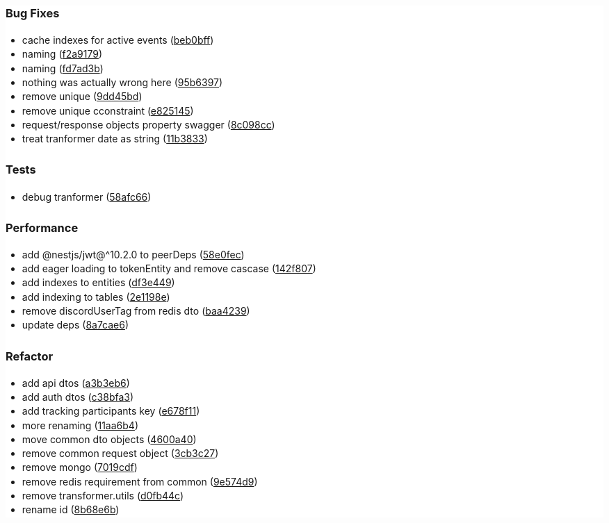 
### Bug Fixes

* cache indexes for active events ([beb0bff](https://github.com/SlinkyPotato/badge-buddy-common/commit/beb0bffeccf439b5749467b78fc38679b835bbad))
* naming ([f2a9179](https://github.com/SlinkyPotato/badge-buddy-common/commit/f2a917915dd541cd380149ac08574928cc73759b))
* naming ([fd7ad3b](https://github.com/SlinkyPotato/badge-buddy-common/commit/fd7ad3baa7b8d9ec68e8dac101ea5fe793ff997e))
* nothing was actually wrong here ([95b6397](https://github.com/SlinkyPotato/badge-buddy-common/commit/95b6397a3faf837e45b021e36e6b43e180cfedaf))
* remove unique ([9dd45bd](https://github.com/SlinkyPotato/badge-buddy-common/commit/9dd45bd9466d1f27c67585f094cd9778bd2f3d52))
* remove unique cconstraint ([e825145](https://github.com/SlinkyPotato/badge-buddy-common/commit/e825145172edb311a05677349a4b0210cb51cdc9))
* request/response objects property swagger ([8c098cc](https://github.com/SlinkyPotato/badge-buddy-common/commit/8c098cc07044d55317d285534f93651ab3de8c4c))
* treat tranformer date as string ([11b3833](https://github.com/SlinkyPotato/badge-buddy-common/commit/11b3833e9abe5a519f7f02a9e698a3904f5962d4))


### Tests

* debug tranformer ([58afc66](https://github.com/SlinkyPotato/badge-buddy-common/commit/58afc66f761cf1ee57f95aa7c0aa333da22cdd1b))


### Performance

* add @nestjs/jwt@^10.2.0 to peerDeps ([58e0fec](https://github.com/SlinkyPotato/badge-buddy-common/commit/58e0fece4fc2e5f51804cb8d8d9c7595d65975aa))
* add eager loading to tokenEntity and remove cascase ([142f807](https://github.com/SlinkyPotato/badge-buddy-common/commit/142f8071ced287f962ed5f101b8888715285d7f6))
* add indexes to entities ([df3e449](https://github.com/SlinkyPotato/badge-buddy-common/commit/df3e449b5155f9933c7d3b98b3004cd8c909d515))
* add indexing to tables ([2e1198e](https://github.com/SlinkyPotato/badge-buddy-common/commit/2e1198e4389380f94e1d2f3f2082f9ccc7efce9a))
* remove discordUserTag from redis dto ([baa4239](https://github.com/SlinkyPotato/badge-buddy-common/commit/baa423992c26fed11ed083a346a13b78e57ef86a))
* update deps ([8a7cae6](https://github.com/SlinkyPotato/badge-buddy-common/commit/8a7cae69c49b04b0d30b0d1bee1f04946e926e1e))


### Refactor

* add api dtos ([a3b3eb6](https://github.com/SlinkyPotato/badge-buddy-common/commit/a3b3eb622ccd6fe5ae7e8ade2d0fe4bd58e8ff0f))
* add auth dtos ([c38bfa3](https://github.com/SlinkyPotato/badge-buddy-common/commit/c38bfa3bb70b5b46b95f385912b8b4f689c1a87b))
* add tracking participants key ([e678f11](https://github.com/SlinkyPotato/badge-buddy-common/commit/e678f11dc7649be1f3aebc7fd44d7d26d5651f3e))
* more renaming ([11aa6b4](https://github.com/SlinkyPotato/badge-buddy-common/commit/11aa6b455273ed90f16a138de480b38e3eb18dd7))
* move common dto objects ([4600a40](https://github.com/SlinkyPotato/badge-buddy-common/commit/4600a40737faede3b80c130ae374b2886203f4a3))
* remove common request object ([3cb3c27](https://github.com/SlinkyPotato/badge-buddy-common/commit/3cb3c279c05c3d0d29e75a5937b5f5eee8c44599))
* remove mongo ([7019cdf](https://github.com/SlinkyPotato/badge-buddy-common/commit/7019cdf3073c1f1e4431f187415f3f2632dcb9d3))
* remove redis requirement from common ([9e574d9](https://github.com/SlinkyPotato/badge-buddy-common/commit/9e574d962f51fc8bd73fce03a7ec424cb769d8db))
* remove transformer.utils ([d0fb44c](https://github.com/SlinkyPotato/badge-buddy-common/commit/d0fb44c0a1788b98af703348dd7d5d3a17196254))
* rename id ([8b68e6b](https://github.com/SlinkyPotato/badge-buddy-common/commit/8b68e6bd3a6a3678945365c6903e359f4d693bd8))